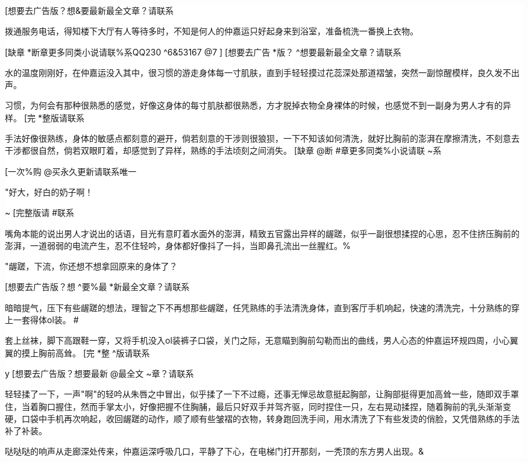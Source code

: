 

 [想要去广告版？想&要最新最全文章？请联系



拨通服务电话，得知楼下大厅有人等待多时，不知是何人的仲嘉运只好起身来到浴室，准备梳洗一番换上衣物。



 [缺章 *断章更多同类小说请联%系QQ230 ^6&53167 @7 ] [想要去广告 *版？ ^想要最新最全文章？请联系



水的温度刚刚好，在仲嘉运没入其中，很习惯的游走身体每一寸肌肤，直到手轻轻摸过花蕊深处那道褶皱，突然一副惊醒模样，良久发不出声。





习惯，为何会有那种很熟悉的感觉，好像这身体的每寸肌肤都很熟悉，方才脱掉衣物全身裸体的时候，也感觉不到一副身为男人才有的异样。 [完 *整版请联系





手法好像很熟练，身体的敏感点都刻意的避开，倘若刻意的干涉则很狼狈，一下不知该如何清洗，就好比胸前的澎湃在摩擦清洗，不刻意去干涉都很自然，倘若双眼盯着，却感觉到了异样，熟练的手法顷刻之间消失。 [缺章 @断 #章更多同类%小说请联 ~系



 [一次%购 @买永久更新请联系唯一



"好大，好白的奶子啊！

 ~ [完整版请 #联系





嘴角本能的说出男人才说出的话语，目光有意盯着水面外的澎湃，精致五官露出异样的龌蹉，似乎一副很想揉捏的心思，忍不住挤压胸前的澎湃，一道弱弱的电流产生，忍不住轻吟，身体都好像抖了一抖，当即鼻孔流出一丝腥红。%



"龌蹉，下流，你还想不想拿回原来的身体了？



 [想要去广告版？想 ^要%最 *新最全文章？请联系



暗暗提气，压下有些龌蹉的想法，理智之下不再想那些龌蹉，任凭熟练的手法清洗身体，直到客厅手机响起，快速的清洗完，十分熟练的穿上一套得体ol装。 #





套上丝袜，脚下高跟鞋一穿，又将手机没入ol装裤子口袋，关门之际，无意瞄到胸前勾勒而出的曲线，男人心态的仲嘉运环规四周，小心翼翼的摸上胸前高耸。 [完 *整 ^版请联系



y [想要去广告版？想要最新 @最全文 ~章？请联系



轻轻揉了一下，一声"啊"的轻吟从朱唇之中冒出，似乎揉了一下不过瘾，还事无惮忌故意挺起胸部，让胸部挺得更加高耸一些，随即双手罩住，当着胸口握住，然而手掌太小，好像把握不住胸脯，最后只好双手并驾齐驱，同时捏住一只，左右晃动揉捏，随着胸前的乳头渐渐变硬，口袋中手机再次响起，收回龌蹉的动作，顺了顺有些皱褶的衣物，转身跑回洗手间，用水清洗了下有些发烫的俏脸，又凭借熟练的手法补了补装。



哒哒哒的响声从走廊深处传来，仲嘉运深呼吸几口，平静了下心，在电梯门打开那刻，一秃顶的东方男人出现。&
